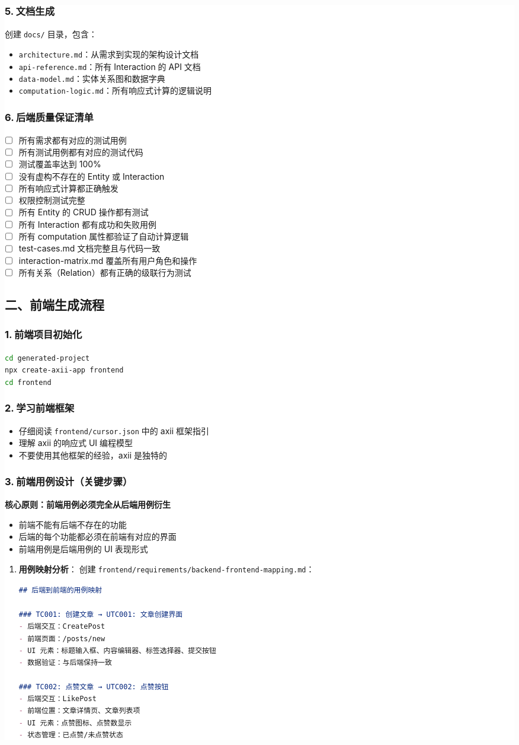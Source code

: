 ### 5. 文档生成
创建 `docs/` 目录，包含：
- `architecture.md`：从需求到实现的架构设计文档
- `api-reference.md`：所有 Interaction 的 API 文档
- `data-model.md`：实体关系图和数据字典
- `computation-logic.md`：所有响应式计算的逻辑说明

### 6. 后端质量保证清单

- [ ] 所有需求都有对应的测试用例
- [ ] 所有测试用例都有对应的测试代码
- [ ] 测试覆盖率达到 100% 
- [ ] 没有虚构不存在的 Entity 或 Interaction
- [ ] 所有响应式计算都正确触发
- [ ] 权限控制测试完整
- [ ] 所有 Entity 的 CRUD 操作都有测试
- [ ] 所有 Interaction 都有成功和失败用例
- [ ] 所有 computation 属性都验证了自动计算逻辑
- [ ] test-cases.md 文档完整且与代码一致
- [ ] interaction-matrix.md 覆盖所有用户角色和操作
- [ ] 所有关系（Relation）都有正确的级联行为测试

## 二、前端生成流程

### 1. 前端项目初始化
```bash
cd generated-project
npx create-axii-app frontend
cd frontend
```

### 2. 学习前端框架
- 仔细阅读 `frontend/cursor.json` 中的 axii 框架指引
- 理解 axii 的响应式 UI 编程模型
- 不要使用其他框架的经验，axii 是独特的

### 3. 前端用例设计（关键步骤）

**核心原则：前端用例必须完全从后端用例衍生**
- 前端不能有后端不存在的功能
- 后端的每个功能都必须在前端有对应的界面
- 前端用例是后端用例的 UI 表现形式

1. **用例映射分析**：
   创建 `frontend/requirements/backend-frontend-mapping.md`：
   ```markdown
   ## 后端到前端的用例映射
   
   ### TC001: 创建文章 → UTC001: 文章创建界面
   - 后端交互：CreatePost
   - 前端页面：/posts/new
   - UI 元素：标题输入框、内容编辑器、标签选择器、提交按钮
   - 数据验证：与后端保持一致
   
   ### TC002: 点赞文章 → UTC002: 点赞按钮
   - 后端交互：LikePost
   - 前端位置：文章详情页、文章列表项
   - UI 元素：点赞图标、点赞数显示
   - 状态管理：已点赞/未点赞状态
   ```
